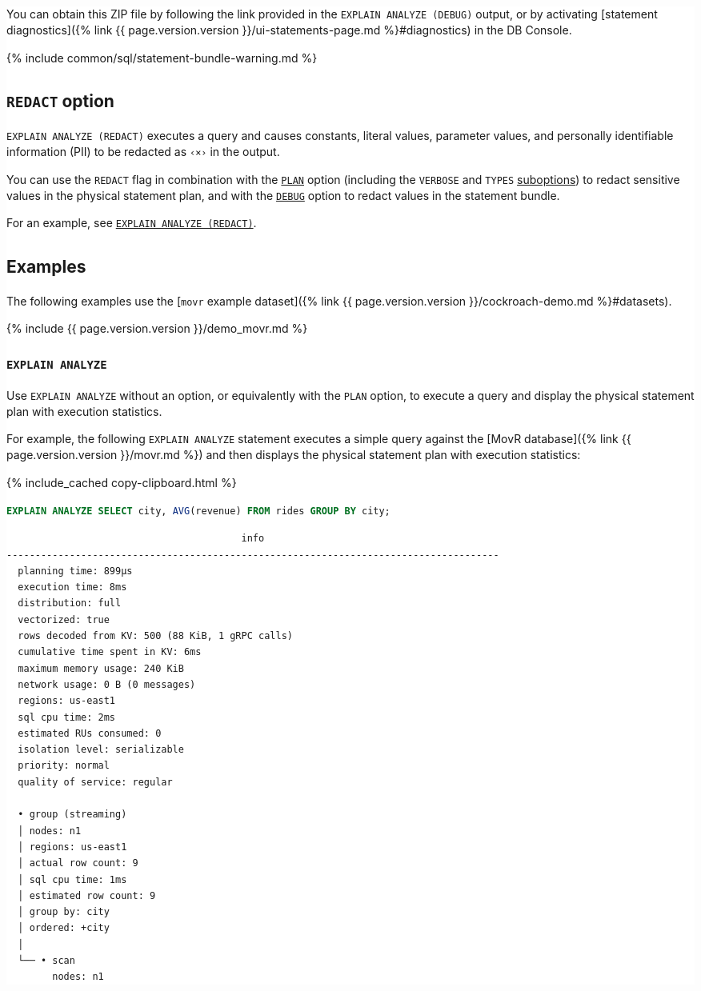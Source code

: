 You can obtain this ZIP file by following the link provided in the `EXPLAIN ANALYZE (DEBUG)` output, or by activating [statement diagnostics]({% link {{ page.version.version }}/ui-statements-page.md %}#diagnostics) in the DB Console.

{% include common/sql/statement-bundle-warning.md %}

## `REDACT` option

`EXPLAIN ANALYZE (REDACT)` executes a query and causes constants, literal values, parameter values, and personally identifiable information (PII) to be redacted as `‹×›` in the output.

You can use the `REDACT` flag in combination with the [`PLAN`](#plan-option) option (including the `VERBOSE` and `TYPES` [suboptions](#plan-suboptions)) to redact sensitive values in the physical statement plan, and with the [`DEBUG`](#debug-option) option to redact values in the statement bundle.

For an example, see [`EXPLAIN ANALYZE (REDACT)`](#explain-analyze-redact).

## Examples

The following examples use the [`movr` example dataset]({% link {{ page.version.version }}/cockroach-demo.md %}#datasets).

{% include {{ page.version.version }}/demo_movr.md %}

### `EXPLAIN ANALYZE`

Use `EXPLAIN ANALYZE` without an option, or equivalently with the `PLAN` option, to execute a query and display the physical statement plan with execution statistics.

For example, the following `EXPLAIN ANALYZE` statement executes a simple query against the [MovR database]({% link {{ page.version.version }}/movr.md %}) and then displays the physical statement plan with execution statistics:

{% include_cached copy-clipboard.html %}
~~~ sql
EXPLAIN ANALYZE SELECT city, AVG(revenue) FROM rides GROUP BY city;
~~~

~~~
                                         info
--------------------------------------------------------------------------------------
  planning time: 899µs
  execution time: 8ms
  distribution: full
  vectorized: true
  rows decoded from KV: 500 (88 KiB, 1 gRPC calls)
  cumulative time spent in KV: 6ms
  maximum memory usage: 240 KiB
  network usage: 0 B (0 messages)
  regions: us-east1
  sql cpu time: 2ms
  estimated RUs consumed: 0
  isolation level: serializable
  priority: normal
  quality of service: regular

  • group (streaming)
  │ nodes: n1
  │ regions: us-east1
  │ actual row count: 9
  │ sql cpu time: 1ms
  │ estimated row count: 9
  │ group by: city
  │ ordered: +city
  │
  └── • scan
        nodes: n1
~~~